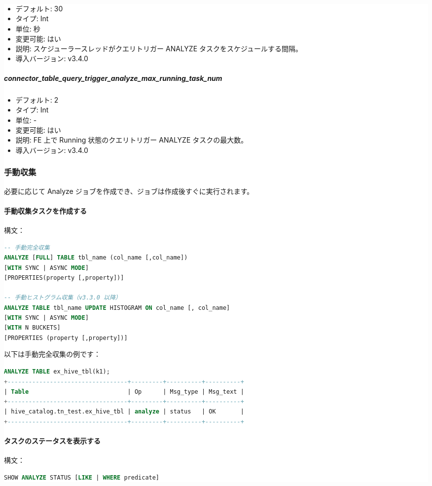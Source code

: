 - デフォルト: 30
- タイプ: Int
- 単位: 秒
- 変更可能: はい
- 説明: スケジューラースレッドがクエリトリガー ANALYZE タスクをスケジュールする間隔。
- 導入バージョン: v3.4.0

##### connector_table_query_trigger_analyze_max_running_task_num

- デフォルト: 2
- タイプ: Int
- 単位: -
- 変更可能: はい
- 説明: FE 上で Running 状態のクエリトリガー ANALYZE タスクの最大数。
- 導入バージョン: v3.4.0

### 手動収集

必要に応じて Analyze ジョブを作成でき、ジョブは作成後すぐに実行されます。

#### 手動収集タスクを作成する

構文：

```sql
-- 手動完全収集
ANALYZE [FULL] TABLE tbl_name (col_name [,col_name])
[WITH SYNC | ASYNC MODE]
[PROPERTIES(property [,property])]

-- 手動ヒストグラム収集（v3.3.0 以降）
ANALYZE TABLE tbl_name UPDATE HISTOGRAM ON col_name [, col_name]
[WITH SYNC | ASYNC MODE]
[WITH N BUCKETS]
[PROPERTIES (property [,property])]
```

以下は手動完全収集の例です：

```sql
ANALYZE TABLE ex_hive_tbl(k1);
+----------------------------------+---------+----------+----------+
| Table                            | Op      | Msg_type | Msg_text |
+----------------------------------+---------+----------+----------+
| hive_catalog.tn_test.ex_hive_tbl | analyze | status   | OK       |
+----------------------------------+---------+----------+----------+
```

#### タスクのステータスを表示する

構文：

```sql
SHOW ANALYZE STATUS [LIKE | WHERE predicate]
```
